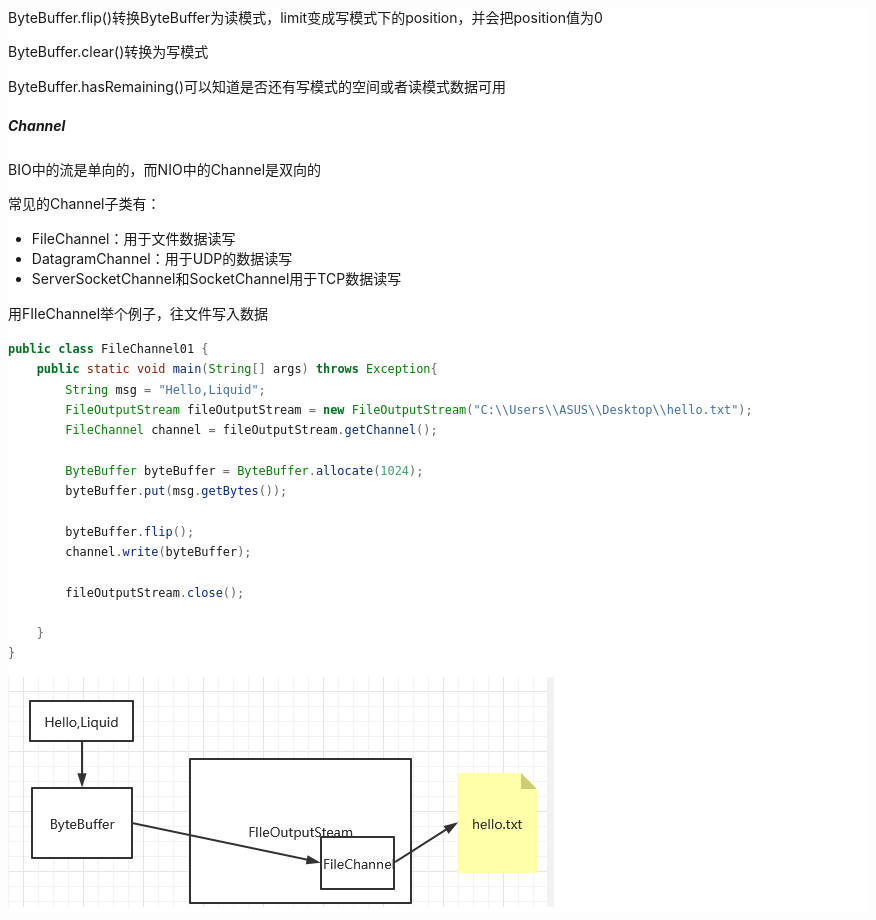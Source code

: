 ByteBuffer.flip()转换ByteBuffer为读模式，limit变成写模式下的position，并会把position值为0

ByteBuffer.clear()转换为写模式

ByteBuffer.hasRemaining()可以知道是否还有写模式的空间或者读模式数据可用



##### Channel

BIO中的流是单向的，而NIO中的Channel是双向的

常见的Channel子类有：

- FileChannel：用于文件数据读写
- DatagramChannel：用于UDP的数据读写
- ServerSocketChannel和SocketChannel用于TCP数据读写



用FIleChannel举个例子，往文件写入数据

```java
public class FileChannel01 {
    public static void main(String[] args) throws Exception{
        String msg = "Hello,Liquid";
        FileOutputStream fileOutputStream = new FileOutputStream("C:\\Users\\ASUS\\Desktop\\hello.txt");
        FileChannel channel = fileOutputStream.getChannel();

        ByteBuffer byteBuffer = ByteBuffer.allocate(1024);
        byteBuffer.put(msg.getBytes());

        byteBuffer.flip();
        channel.write(byteBuffer);

        fileOutputStream.close();

    }
}
```

![1639986175311](java.assets/1639986175311.png)



